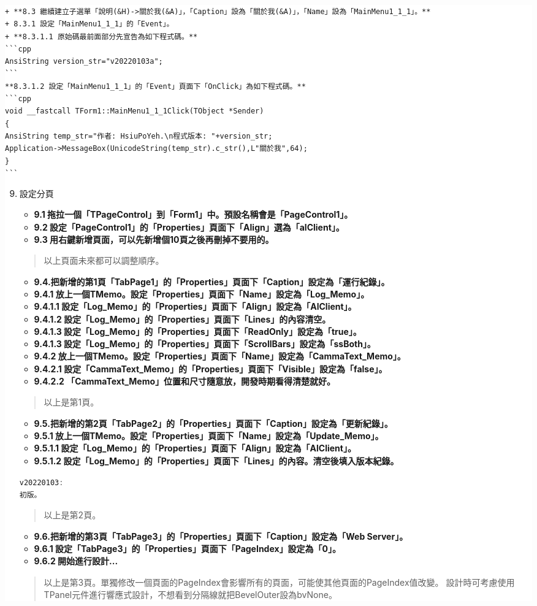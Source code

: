     + **8.3 繼續建立子選單「說明(&H)->關於我(&A)」，「Caption」設為「關於我(&A)」，「Name」設為「MainMenu1_1_1」。**
    + 8.3.1 設定「MainMenu1_1_1」的「Event」。
    + **8.3.1.1 原始碼最前面部分先宣告為如下程式碼。**
    ```cpp
    AnsiString version_str="v20220103a";
    ```
    **8.3.1.2 設定「MainMenu1_1_1」的「Event」頁面下「OnClick」為如下程式碼。**
    ```cpp
    void __fastcall TForm1::MainMenu1_1_1Click(TObject *Sender)
    {
    AnsiString temp_str="作者: HsiuPoYeh.\n程式版本: "+version_str;
    Application->MessageBox(UnicodeString(temp_str).c_str(),L"關於我",64);
    }
    ```
9. 設定分頁
    + **9.1 拖拉一個「TPageControl」到「Form1」中。預設名稱會是「PageControl1」。**
    + **9.2 設定「PageControl1」的「Properties」頁面下「Align」選為「alClient」。**
    + **9.3 用右鍵新增頁面，可以先新增個10頁之後再刪掉不要用的。**

    >以上頁面未來都可以調整順序。

    + **9.4.把新增的第1頁「TabPage1」的「Properties」頁面下「Caption」設定為「運行紀錄」。**
    + **9.4.1 放上一個TMemo。設定「Properties」頁面下「Name」設定為「Log_Memo」。**
    + **9.4.1.1 設定「Log_Memo」的「Properties」頁面下「Align」設定為「AlClient」。**
    + **9.4.1.2 設定「Log_Memo」的「Properties」頁面下「Lines」的內容清空。**
    + **9.4.1.3 設定「Log_Memo」的「Properties」頁面下「ReadOnly」設定為「true」。**
    + **9.4.1.3 設定「Log_Memo」的「Properties」頁面下「ScrollBars」設定為「ssBoth」。**
    + **9.4.2 放上一個TMemo。設定「Properties」頁面下「Name」設定為「CammaText_Memo」。**
    + **9.4.2.1 設定「CammaText_Memo」的「Properties」頁面下「Visible」設定為「false」。**
    + **9.4.2.2 「CammaText_Memo」位置和尺寸隨意放，開發時期看得清楚就好。**
    
     >以上是第1頁。
    
    + **9.5.把新增的第2頁「TabPage2」的「Properties」頁面下「Caption」設定為「更新紀錄」。**
    + **9.5.1 放上一個TMemo。設定「Properties」頁面下「Name」設定為「Update_Memo」。**
    + **9.5.1.1 設定「Log_Memo」的「Properties」頁面下「Align」設定為「AlClient」。**
    + **9.5.1.2 設定「Log_Memo」的「Properties」頁面下「Lines」的內容。清空後填入版本紀錄。**
    ```cpp
    v20220103:
    初版。
    ```
    
    >以上是第2頁。

    + **9.6.把新增的第3頁「TabPage3」的「Properties」頁面下「Caption」設定為「Web Server」。**
    + **9.6.1 設定「TabPage3」的「Properties」頁面下「PageIndex」設定為「0」。**
    + **9.6.2 開始進行設計...**

    >以上是第3頁。單獨修改一個頁面的PageIndex會影響所有的頁面，可能使其他頁面的PageIndex值改變。
    設計時可考慮使用TPanel元件進行響應式設計，不想看到分隔線就把BevelOuter設為bvNone。

